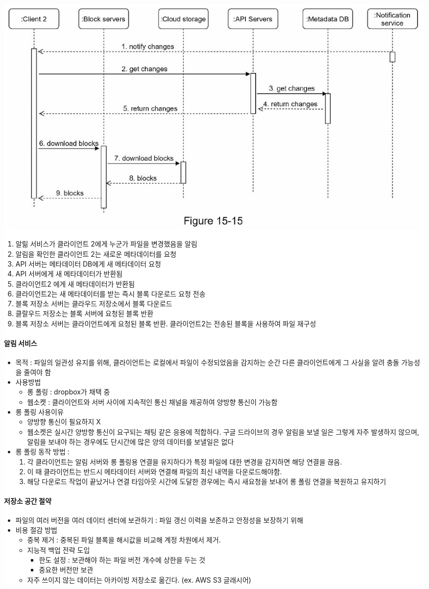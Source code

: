 ![alt text](image-11.png)
1. 알릶 서비스가 클라이언트 2에게 누군가 파일을 변경했음을 알림
2. 알림을 확인한 클라이언트 2는 새로운 메타데이터를 요청
3. API 서버는 메타데이터 DB에게 새 메타데이터 요청
4. API 서버에게 새 메타데이터가 반환됨
5. 클라이언트2 에게 새 메타데이터가 반환됨
6. 클라이언트2는 새 메타데이터를 받는 즉시 블록 다운로드 요청 전송
7. 블록 저장소 서버는 클라우드 저장소에서 블록 다운로드
8. 클랄우드 저장소는 블록 서버에 요청된 블록 반환
9. 블록 저장소 서버는 클라이언트에게 요청된 블록 반환. 클라이언트2는 전송된 블록을 사용하여 파일 재구성

#### 알림 서비스
* 목적 : 파일의 일관성 유지를 위해, 클라이언트는 로컬에서 파일이 수정되었음을 감지하는 순간 다른 클라이언트에게 그 사실을 알려 충돌 가능성을 줄여야 함
* 사용방법
    * 롱 폴링 : dropbox가 채택 중
    * 웹소켓 : 클라이언트와 서버 사이에 지속적인 통신 채널을 제공하여 양방향 통신이 가능함
* 롱 폴링 사용이유
    * 양방향 통신이 필요하지 X
    * 웹소켓은 실시간 양방향 통신이 요구되는 채팅 같은 응용에 적합하다. 구글 드라이브의 경우 알림을 보낼 일은 그렇게 자주 발생하지 않으며, 알림을 보내야 하는 경우에도 단시간에 많은 양의 데이터를 보낼일은 없다
* 롱 폴링 동작 방법 : 
    1. 각 클라이언트는 알림 서버와 롱 폴링용 연결을 유지하다가 특정 파일에 대한 변경을 감지하면 해당 연결을 끊음. 
    2. 이 때 클라이언트는 반드시 메타데이터 서버와 연결해 파일의 최신 내역을 다운로드해야함. 
    3. 해당 다운로드 작업이 끝났거나 연결 타임아웃 시간에 도달한 경우에는 즉시 새요청을 보내어 롱 폴링 연결을 복원하고 유지하기

#### 저장소 공간 절약
* 파일의 여러 버전을 여러 데이터 센터에 보관하기 : 파일 갱신 이력을 보존하고 안정성을 보장하기 위해
* 비용 절감 방법
    * 중복 제거 : 중복된 파일 블록을 해시값을 비교해 계정 차원에서 제거.
    * 지능적 백업 전략 도입
        * 한도 설정 : 보관해야 하는 파일 버전 개수에 상한을 두는 것
        * 중요한 버전만 보관
    * 자주 쓰이지 않는 데이터는 아카이빙 저장소로 옮긴다. (ex. AWS S3 글래시어)
